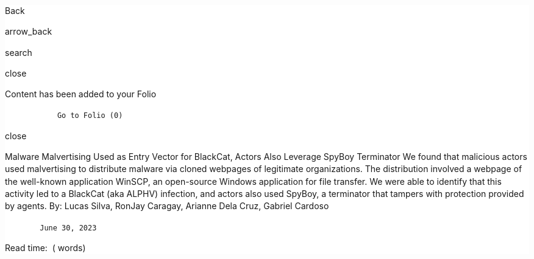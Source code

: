 






Back











arrow_back

search













close






Content has been added to your Folio


				Go to Folio (0)
			
close











Malware
Malvertising Used as Entry Vector for BlackCat, Actors Also Leverage SpyBoy Terminator 
We found that malicious actors used malvertising to distribute malware via cloned webpages of legitimate organizations. The distribution involved a webpage of the well-known application WinSCP, an open-source Windows application for file transfer. We were able to identify that this activity led to a BlackCat (aka ALPHV) infection, and actors also used SpyBoy, a terminator that tampers with protection provided by agents.
By: Lucas Silva, RonJay Caragay, Arianne Dela Cruz, Gabriel Cardoso
		
			June 30, 2023
Read time:  ( words)
	







